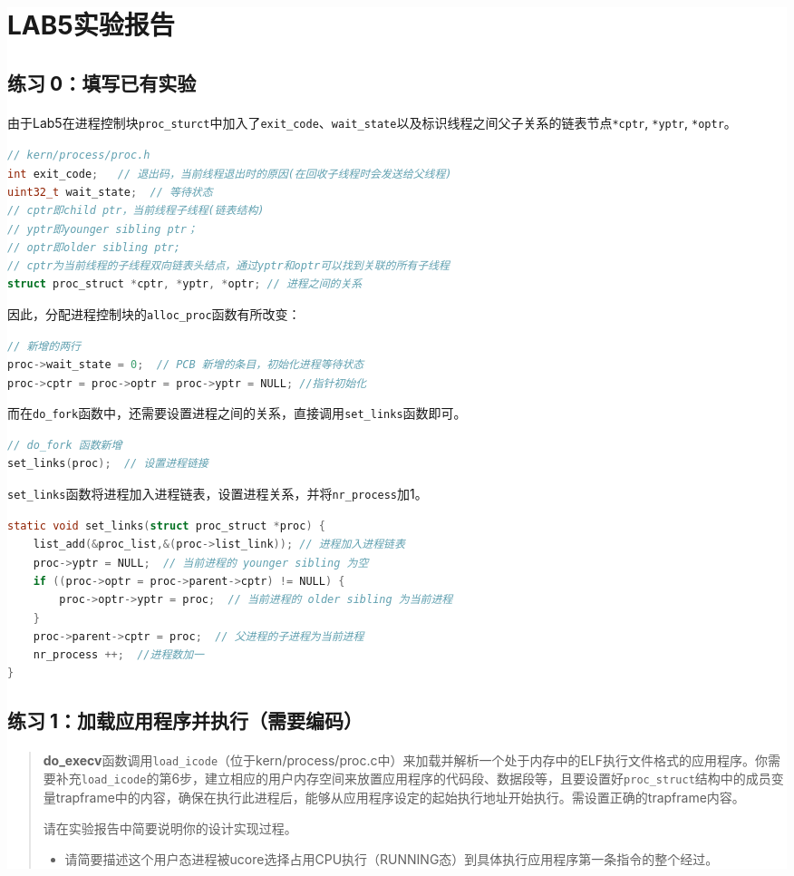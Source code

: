 # LAB5实验报告

## 练习 0：填写已有实验

由于Lab5在进程控制块`proc_sturct`中加入了`exit_code`、`wait_state`以及标识线程之间父子关系的链表节点`*cptr`, `*yptr`, `*optr`。

```c
// kern/process/proc.h
int exit_code;   // 退出码，当前线程退出时的原因(在回收子线程时会发送给父线程)
uint32_t wait_state;  // 等待状态
// cptr即child ptr，当前线程子线程(链表结构)
// yptr即younger sibling ptr；
// optr即older sibling ptr;
// cptr为当前线程的子线程双向链表头结点，通过yptr和optr可以找到关联的所有子线程
struct proc_struct *cptr, *yptr, *optr; // 进程之间的关系
```

因此，分配进程控制块的`alloc_proc`函数有所改变：

```c
// 新增的两行
proc->wait_state = 0;  // PCB 新增的条目，初始化进程等待状态
proc->cptr = proc->optr = proc->yptr = NULL; //指针初始化
```

而在`do_fork`函数中，还需要设置进程之间的关系，直接调用`set_links`函数即可。

```c
// do_fork 函数新增
set_links(proc);  // 设置进程链接
```

`set_links`函数将进程加入进程链表，设置进程关系，并将`nr_process`加1。

```c
static void set_links(struct proc_struct *proc) {
    list_add(&proc_list,&(proc->list_link)); // 进程加入进程链表
    proc->yptr = NULL;  // 当前进程的 younger sibling 为空
    if ((proc->optr = proc->parent->cptr) != NULL) {
        proc->optr->yptr = proc;  // 当前进程的 older sibling 为当前进程
    }
    proc->parent->cptr = proc;  // 父进程的子进程为当前进程
    nr_process ++;  //进程数加一
}
```

## 练习 1：加载应用程序并执行（需要编码）

> **do_execv**函数调用`load_icode`（位于kern/process/proc.c中）来加载并解析一个处于内存中的ELF执行文件格式的应用程序。你需要补充`load_icode`的第6步，建立相应的用户内存空间来放置应用程序的代码段、数据段等，且要设置好`proc_struct`结构中的成员变量trapframe中的内容，确保在执行此进程后，能够从应用程序设定的起始执行地址开始执行。需设置正确的trapframe内容。
>
> 请在实验报告中简要说明你的设计实现过程。
>
> - 请简要描述这个用户态进程被ucore选择占用CPU执行（RUNNING态）到具体执行应用程序第一条指令的整个经过。

